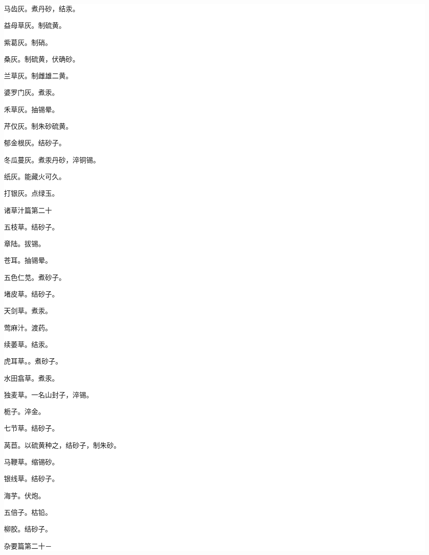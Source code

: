 马齿灰。煮丹砂，结汞。  

益母草灰。制硫黄。  

紫葛灰。制硝。  

桑灰。制硫黄，伏确砂。  

兰草灰。制雌雄二黄。  

婆罗门灰。煮汞。  

禾草灰。抽锡晕。  

芹仅灰。制朱砂硫黄。  

郁金根灰。结砂子。  

冬瓜蔓灰。煮汞丹砂，淬铜锡。  

纸灰。能藏火可久。  

打银灰。点绿玉。  

诸草汁篇第二十  

五枝草。结砂子。  

章陆。拔锡。  

苍耳。抽锡晕。  

五色仁苋。煮砂子。  

堵皮草。结砂子。  

天剑草。煮汞。  

莺麻汁。渡药。  

续萎草。结汞。  

虎耳草。。煮砂子。  

水田翕草。煮汞。  

独麦草。一名山封子，淬锡。  

栀子。淬金。  

七节草。结砂子。  

莴苣。以硫黄种之，结砂子，制朱砂。  

马鞭草。缩锡砂。  

银线草。结砂子。  

海芋。伏炮。  

五倍子。枯铅。  

柳胶。结砂子。  

杂要篇第二十－  
